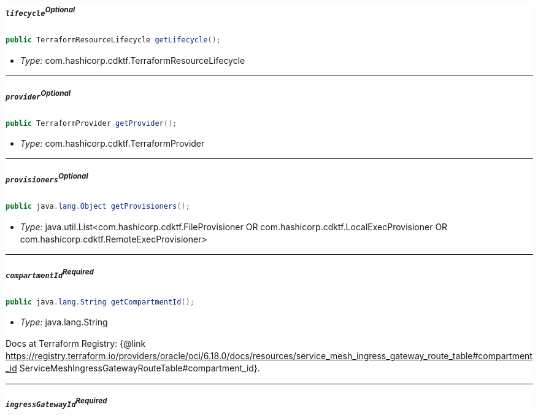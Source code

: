 
##### `lifecycle`<sup>Optional</sup> <a name="lifecycle" id="rhizo-co-terraform-provider-oci.serviceMeshIngressGatewayRouteTable.ServiceMeshIngressGatewayRouteTableConfig.property.lifecycle"></a>

```java
public TerraformResourceLifecycle getLifecycle();
```

- *Type:* com.hashicorp.cdktf.TerraformResourceLifecycle

---

##### `provider`<sup>Optional</sup> <a name="provider" id="rhizo-co-terraform-provider-oci.serviceMeshIngressGatewayRouteTable.ServiceMeshIngressGatewayRouteTableConfig.property.provider"></a>

```java
public TerraformProvider getProvider();
```

- *Type:* com.hashicorp.cdktf.TerraformProvider

---

##### `provisioners`<sup>Optional</sup> <a name="provisioners" id="rhizo-co-terraform-provider-oci.serviceMeshIngressGatewayRouteTable.ServiceMeshIngressGatewayRouteTableConfig.property.provisioners"></a>

```java
public java.lang.Object getProvisioners();
```

- *Type:* java.util.List<com.hashicorp.cdktf.FileProvisioner OR com.hashicorp.cdktf.LocalExecProvisioner OR com.hashicorp.cdktf.RemoteExecProvisioner>

---

##### `compartmentId`<sup>Required</sup> <a name="compartmentId" id="rhizo-co-terraform-provider-oci.serviceMeshIngressGatewayRouteTable.ServiceMeshIngressGatewayRouteTableConfig.property.compartmentId"></a>

```java
public java.lang.String getCompartmentId();
```

- *Type:* java.lang.String

Docs at Terraform Registry: {@link https://registry.terraform.io/providers/oracle/oci/6.18.0/docs/resources/service_mesh_ingress_gateway_route_table#compartment_id ServiceMeshIngressGatewayRouteTable#compartment_id}.

---

##### `ingressGatewayId`<sup>Required</sup> <a name="ingressGatewayId" id="rhizo-co-terraform-provider-oci.serviceMeshIngressGatewayRouteTable.ServiceMeshIngressGatewayRouteTableConfig.property.ingressGatewayId"></a>
